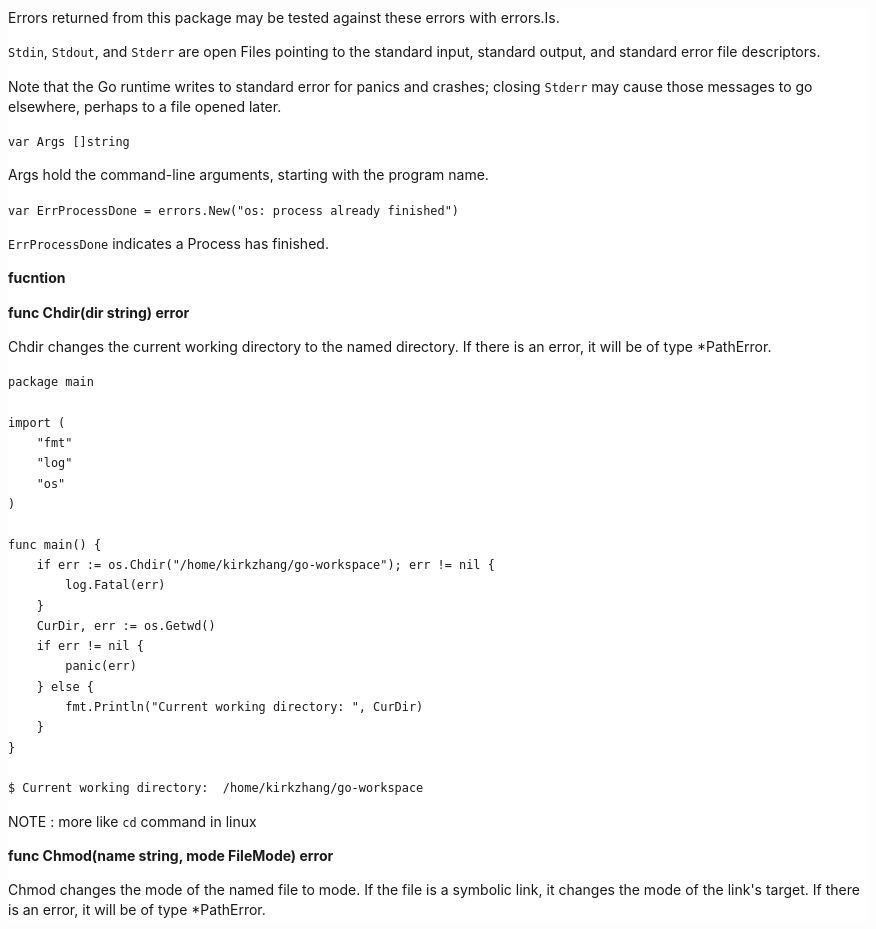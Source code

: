 
Errors returned from this package may be tested against these errors with errors.Is.

`Stdin`, `Stdout`, and `Stderr` are open Files pointing to the standard input, standard output, and standard error file descriptors.

Note that the Go runtime writes to standard error for panics and crashes; closing `Stderr` may cause those messages to go elsewhere, perhaps to a file opened later.

```golang
var Args []string
```

Args hold the command-line arguments, starting with the program name.

```golang
var ErrProcessDone = errors.New("os: process already finished")

```

`ErrProcessDone` indicates a Process has finished.

**fucntion**

**func Chdir(dir string) error**

Chdir changes the current working directory to the named directory. If there is an error, it will be of type *PathError.
```golang
package main

import (
	"fmt"
	"log"
	"os"
)

func main() {
	if err := os.Chdir("/home/kirkzhang/go-workspace"); err != nil {
		log.Fatal(err)
	}
	CurDir, err := os.Getwd()
	if err != nil {
		panic(err)
	} else {
		fmt.Println("Current working directory: ", CurDir)
	}
}

$ Current working directory:  /home/kirkzhang/go-workspace

```

NOTE : more like `cd` command in linux

**func Chmod(name string, mode FileMode) error**

Chmod changes the mode of the named file to mode. If the file is a symbolic link, it changes the mode of the link's target. If there is an error, it will be of type *PathError.
